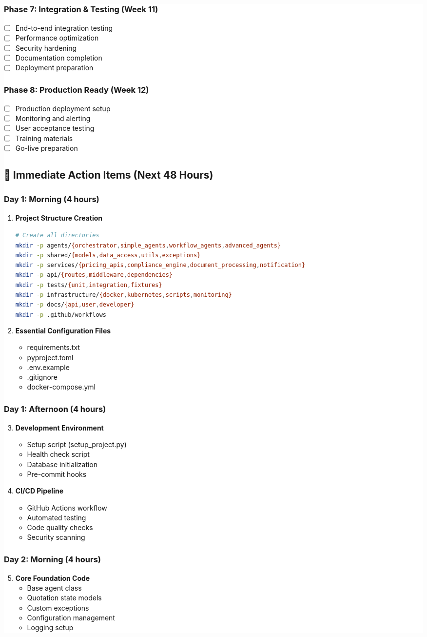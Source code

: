 ### Phase 7: Integration & Testing (Week 11)
- [ ] End-to-end integration testing
- [ ] Performance optimization
- [ ] Security hardening
- [ ] Documentation completion
- [ ] Deployment preparation

### Phase 8: Production Ready (Week 12)
- [ ] Production deployment setup
- [ ] Monitoring and alerting
- [ ] User acceptance testing
- [ ] Training materials
- [ ] Go-live preparation

## 🚀 Immediate Action Items (Next 48 Hours)

### Day 1: Morning (4 hours)
1. **Project Structure Creation**
   ```bash
   # Create all directories
   mkdir -p agents/{orchestrator,simple_agents,workflow_agents,advanced_agents}
   mkdir -p shared/{models,data_access,utils,exceptions}
   mkdir -p services/{pricing_apis,compliance_engine,document_processing,notification}
   mkdir -p api/{routes,middleware,dependencies}
   mkdir -p tests/{unit,integration,fixtures}
   mkdir -p infrastructure/{docker,kubernetes,scripts,monitoring}
   mkdir -p docs/{api,user,developer}
   mkdir -p .github/workflows
   ```

2. **Essential Configuration Files**
   - requirements.txt
   - pyproject.toml
   - .env.example
   - .gitignore
   - docker-compose.yml

### Day 1: Afternoon (4 hours)
3. **Development Environment**
   - Setup script (setup_project.py)
   - Health check script
   - Database initialization
   - Pre-commit hooks

4. **CI/CD Pipeline**
   - GitHub Actions workflow
   - Automated testing
   - Code quality checks
   - Security scanning

### Day 2: Morning (4 hours)
5. **Core Foundation Code**
   - Base agent class
   - Quotation state models
   - Custom exceptions
   - Configuration management
   - Logging setup
